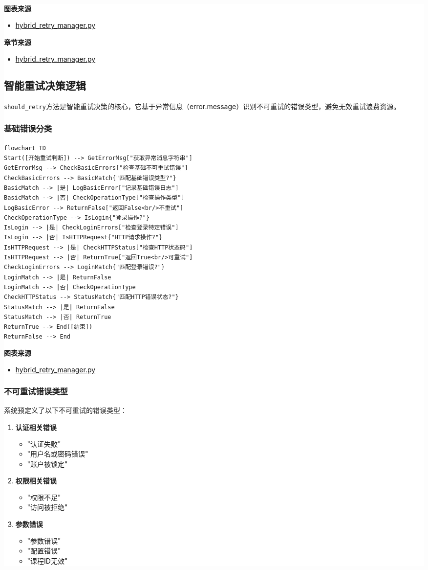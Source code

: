 **图表来源**
- [hybrid_retry_manager.py](file://src/hybrid_retry_manager.py#L20-L80)

**章节来源**
- [hybrid_retry_manager.py](file://src/hybrid_retry_manager.py#L1-L393)

## 智能重试决策逻辑

`should_retry`方法是智能重试决策的核心，它基于异常信息（error.message）识别不可重试的错误类型，避免无效重试浪费资源。

### 基础错误分类

```mermaid
flowchart TD
Start([开始重试判断]) --> GetErrorMsg["获取异常消息字符串"]
GetErrorMsg --> CheckBasicErrors["检查基础不可重试错误"]
CheckBasicErrors --> BasicMatch{"匹配基础错误类型?"}
BasicMatch --> |是| LogBasicError["记录基础错误日志"]
BasicMatch --> |否| CheckOperationType["检查操作类型"]
LogBasicError --> ReturnFalse["返回False<br/>不重试"]
CheckOperationType --> IsLogin{"登录操作?"}
IsLogin --> |是| CheckLoginErrors["检查登录特定错误"]
IsLogin --> |否| IsHTTPRequest{"HTTP请求操作?"}
IsHTTPRequest --> |是| CheckHTTPStatus["检查HTTP状态码"]
IsHTTPRequest --> |否| ReturnTrue["返回True<br/>可重试"]
CheckLoginErrors --> LoginMatch{"匹配登录错误?"}
LoginMatch --> |是| ReturnFalse
LoginMatch --> |否| CheckOperationType
CheckHTTPStatus --> StatusMatch{"匹配HTTP错误状态?"}
StatusMatch --> |是| ReturnFalse
StatusMatch --> |否| ReturnTrue
ReturnTrue --> End([结束])
ReturnFalse --> End
```

**图表来源**
- [hybrid_retry_manager.py](file://src/hybrid_retry_manager.py#L265-L312)

### 不可重试错误类型

系统预定义了以下不可重试的错误类型：

1. **认证相关错误**
   - "认证失败"
   - "用户名或密码错误"
   - "账户被锁定"

2. **权限相关错误**
   - "权限不足"
   - "访问被拒绝"

3. **参数错误**
   - "参数错误"
   - "配置错误"
   - "课程ID无效"
